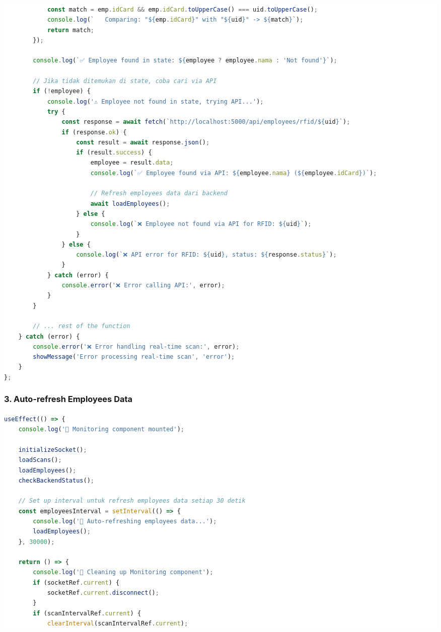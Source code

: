 ```javascript
            const match = emp.idCard && emp.idCard.toUpperCase() === uid.toUpperCase();
            console.log(`   Comparing: "${emp.idCard}" with "${uid}" -> ${match}`);
            return match;
        });

        console.log(`✅ Employee found in state: ${employee ? employee.nama : 'Not found'}`);

        // Jika tidak ditemukan di state, coba cari via API
        if (!employee) {
            console.log('⚠️ Employee not found in state, trying API...');
            try {
                const response = await fetch(`http://localhost:5000/api/employees/rfid/${uid}`);
                if (response.ok) {
                    const result = await response.json();
                    if (result.success) {
                        employee = result.data;
                        console.log(`✅ Employee found via API: ${employee.nama} (${employee.idCard})`);
                        
                        // Refresh employees data dari backend
                        await loadEmployees();
                    } else {
                        console.log(`❌ Employee not found via API for RFID: ${uid}`);
                    }
                } else {
                    console.log(`❌ API error for RFID: ${uid}, status: ${response.status}`);
                }
            } catch (error) {
                console.error('❌ Error calling API:', error);
            }
        }

        // ... rest of the function
    } catch (error) {
        console.error('❌ Error handling real-time scan:', error);
        showMessage('Error processing real-time scan', 'error');
    }
};
```

### 3. **Auto-refresh Employees Data**
```javascript
useEffect(() => {
    console.log('🚀 Monitoring component mounted');

    initializeSocket();
    loadScans();
    loadEmployees();
    checkBackendStatus();

    // Set up interval untuk refresh employees data setiap 30 detik
    const employeesInterval = setInterval(() => {
        console.log('🔄 Auto-refreshing employees data...');
        loadEmployees();
    }, 30000);

    return () => {
        console.log('🧹 Cleaning up Monitoring component');
        if (socketRef.current) {
            socketRef.current.disconnect();
        }
        if (scanIntervalRef.current) {
            clearInterval(scanIntervalRef.current);
```